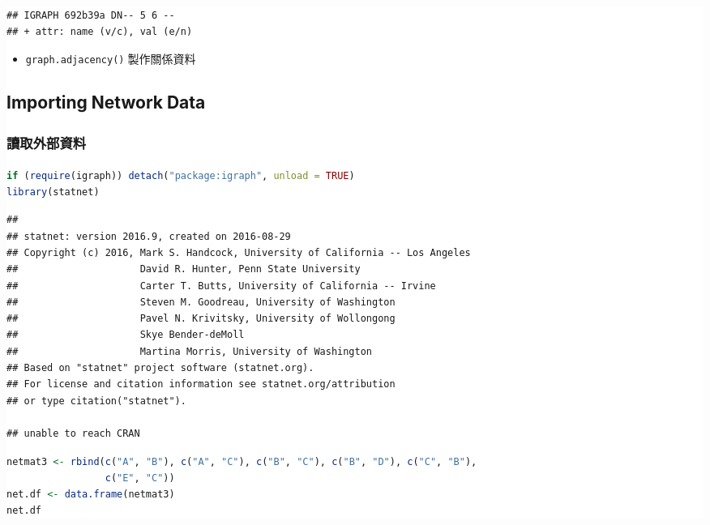     ## IGRAPH 692b39a DN-- 5 6 -- 
    ## + attr: name (v/c), val (e/n)

-   `graph.adjacency()` 製作關係資料

Importing Network Data
----------------------

### 讀取外部資料

``` r
if (require(igraph)) detach("package:igraph", unload = TRUE)
library(statnet)
```

    ## 
    ## statnet: version 2016.9, created on 2016-08-29
    ## Copyright (c) 2016, Mark S. Handcock, University of California -- Los Angeles
    ##                     David R. Hunter, Penn State University
    ##                     Carter T. Butts, University of California -- Irvine
    ##                     Steven M. Goodreau, University of Washington
    ##                     Pavel N. Krivitsky, University of Wollongong
    ##                     Skye Bender-deMoll
    ##                     Martina Morris, University of Washington
    ## Based on "statnet" project software (statnet.org).
    ## For license and citation information see statnet.org/attribution
    ## or type citation("statnet").

    ## unable to reach CRAN

``` r
netmat3 <- rbind(c("A", "B"), c("A", "C"), c("B", "C"), c("B", "D"), c("C", "B"), 
                 c("E", "C"))
net.df <- data.frame(netmat3)
net.df
```
